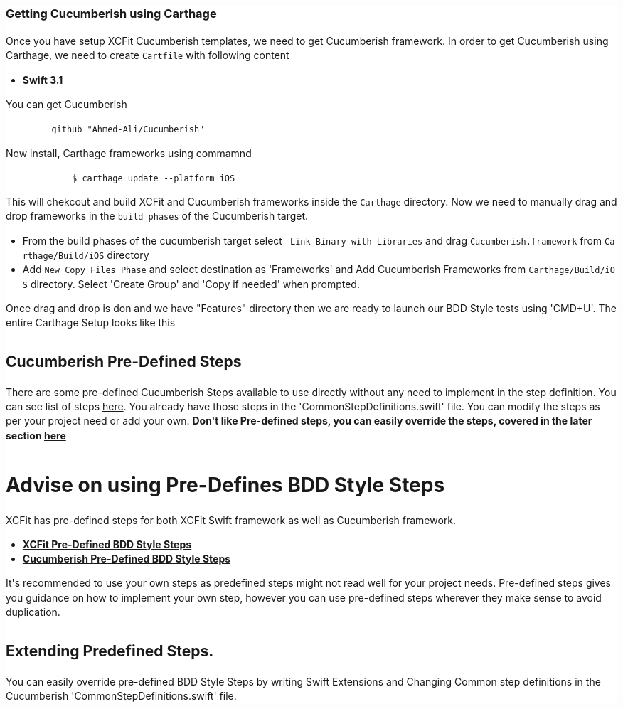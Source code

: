 ### Getting Cucumberish using Carthage

Once you have setup XCFit Cucumberish templates, we need to get Cucumberish framework. In order to get [Cucumberish](https://github.com/Ahmed-Ali/Cucumberish/tree/master/Cucumberish) using Carthage, we need to create `Cartfile` with following content

* **Swift 3.1**

You can get Cucumberish

             github "Ahmed-Ali/Cucumberish"


Now install, Carthage frameworks using commamnd

                 $ carthage update --platform iOS

This will chekcout and build XCFit and Cucumberish frameworks inside the `Carthage` directory. Now we need to manually drag and drop frameworks in the `build phases` of the Cucumberish target.

* From the build phases of the cucumberish target select ` Link Binary with Libraries` and drag `Cucumberish.framework` from `Carthage/Build/iOS` directory
* Add `New Copy Files Phase` and select destination as 'Frameworks' and Add Cucumberish Frameworks from `Carthage/Build/iOS` directory. Select 'Create Group' and 'Copy if needed' when prompted.  

Once drag and drop is don and we have "Features" directory then we are ready to launch our BDD Style tests using 'CMD+U'. The entire Carthage Setup looks like this

## Cucumberish Pre-Defined Steps

There are some pre-defined Cucumberish Steps available to use directly without any need to implement in the step definition. You can see list of steps [here](https://github.com/Shashikant86/XCFit/blob/master/Pre-Defined_Steps/Cucumberish_Predefined_Steps.md). You already have those steps in the 'CommonStepDefinitions.swift' file. You can modify the steps as per your project need or add your own.
**Don't like Pre-defined steps, you can easily override the steps, covered in the later section [here](#advise-on-using-pre-defines-bdd-style-steps)**

# Advise on using Pre-Defines BDD Style Steps

XCFit has pre-defined steps for both XCFit Swift framework as well as Cucumberish framework.

* **[XCFit Pre-Defined BDD Style Steps](https://github.com/Shashikant86/XCFit/blob/master/Pre-Defined_Steps/XCFit_Predefined_Steps.md)**
* **[Cucumberish Pre-Defined BDD Style Steps](https://github.com/Shashikant86/XCFit/blob/master/Pre-Defined_Steps/Cucumberish_Predefined_Steps.md)**

It's recommended to use your own steps as predefined steps might not read well for your project needs. Pre-defined steps gives you guidance on how to implement your own step, however you can use pre-defined steps wherever they make sense to avoid duplication.

## Extending Predefined Steps.

You can easily override pre-defined BDD Style Steps by writing Swift Extensions and Changing Common step definitions in the Cucumberish 'CommonStepDefinitions.swift' file.
